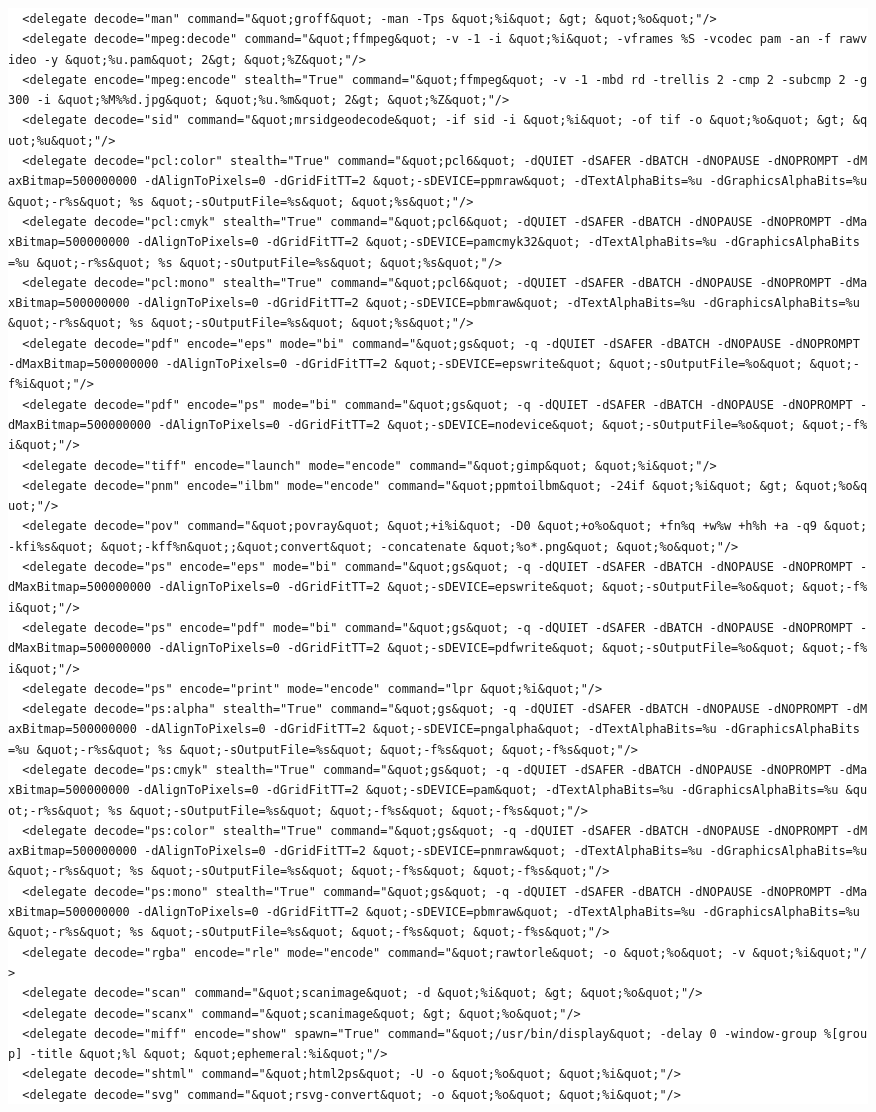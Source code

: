 ```
  <delegate decode="man" command="&quot;groff&quot; -man -Tps &quot;%i&quot; &gt; &quot;%o&quot;"/>
  <delegate decode="mpeg:decode" command="&quot;ffmpeg&quot; -v -1 -i &quot;%i&quot; -vframes %S -vcodec pam -an -f rawvideo -y &quot;%u.pam&quot; 2&gt; &quot;%Z&quot;"/>
  <delegate encode="mpeg:encode" stealth="True" command="&quot;ffmpeg&quot; -v -1 -mbd rd -trellis 2 -cmp 2 -subcmp 2 -g 300 -i &quot;%M%%d.jpg&quot; &quot;%u.%m&quot; 2&gt; &quot;%Z&quot;"/>
  <delegate decode="sid" command="&quot;mrsidgeodecode&quot; -if sid -i &quot;%i&quot; -of tif -o &quot;%o&quot; &gt; &quot;%u&quot;"/>
  <delegate decode="pcl:color" stealth="True" command="&quot;pcl6&quot; -dQUIET -dSAFER -dBATCH -dNOPAUSE -dNOPROMPT -dMaxBitmap=500000000 -dAlignToPixels=0 -dGridFitTT=2 &quot;-sDEVICE=ppmraw&quot; -dTextAlphaBits=%u -dGraphicsAlphaBits=%u &quot;-r%s&quot; %s &quot;-sOutputFile=%s&quot; &quot;%s&quot;"/>
  <delegate decode="pcl:cmyk" stealth="True" command="&quot;pcl6&quot; -dQUIET -dSAFER -dBATCH -dNOPAUSE -dNOPROMPT -dMaxBitmap=500000000 -dAlignToPixels=0 -dGridFitTT=2 &quot;-sDEVICE=pamcmyk32&quot; -dTextAlphaBits=%u -dGraphicsAlphaBits=%u &quot;-r%s&quot; %s &quot;-sOutputFile=%s&quot; &quot;%s&quot;"/>
  <delegate decode="pcl:mono" stealth="True" command="&quot;pcl6&quot; -dQUIET -dSAFER -dBATCH -dNOPAUSE -dNOPROMPT -dMaxBitmap=500000000 -dAlignToPixels=0 -dGridFitTT=2 &quot;-sDEVICE=pbmraw&quot; -dTextAlphaBits=%u -dGraphicsAlphaBits=%u &quot;-r%s&quot; %s &quot;-sOutputFile=%s&quot; &quot;%s&quot;"/>
  <delegate decode="pdf" encode="eps" mode="bi" command="&quot;gs&quot; -q -dQUIET -dSAFER -dBATCH -dNOPAUSE -dNOPROMPT -dMaxBitmap=500000000 -dAlignToPixels=0 -dGridFitTT=2 &quot;-sDEVICE=epswrite&quot; &quot;-sOutputFile=%o&quot; &quot;-f%i&quot;"/>
  <delegate decode="pdf" encode="ps" mode="bi" command="&quot;gs&quot; -q -dQUIET -dSAFER -dBATCH -dNOPAUSE -dNOPROMPT -dMaxBitmap=500000000 -dAlignToPixels=0 -dGridFitTT=2 &quot;-sDEVICE=nodevice&quot; &quot;-sOutputFile=%o&quot; &quot;-f%i&quot;"/>
  <delegate decode="tiff" encode="launch" mode="encode" command="&quot;gimp&quot; &quot;%i&quot;"/>
  <delegate decode="pnm" encode="ilbm" mode="encode" command="&quot;ppmtoilbm&quot; -24if &quot;%i&quot; &gt; &quot;%o&quot;"/>
  <delegate decode="pov" command="&quot;povray&quot; &quot;+i%i&quot; -D0 &quot;+o%o&quot; +fn%q +w%w +h%h +a -q9 &quot;-kfi%s&quot; &quot;-kff%n&quot;;&quot;convert&quot; -concatenate &quot;%o*.png&quot; &quot;%o&quot;"/>
  <delegate decode="ps" encode="eps" mode="bi" command="&quot;gs&quot; -q -dQUIET -dSAFER -dBATCH -dNOPAUSE -dNOPROMPT -dMaxBitmap=500000000 -dAlignToPixels=0 -dGridFitTT=2 &quot;-sDEVICE=epswrite&quot; &quot;-sOutputFile=%o&quot; &quot;-f%i&quot;"/>
  <delegate decode="ps" encode="pdf" mode="bi" command="&quot;gs&quot; -q -dQUIET -dSAFER -dBATCH -dNOPAUSE -dNOPROMPT -dMaxBitmap=500000000 -dAlignToPixels=0 -dGridFitTT=2 &quot;-sDEVICE=pdfwrite&quot; &quot;-sOutputFile=%o&quot; &quot;-f%i&quot;"/>
  <delegate decode="ps" encode="print" mode="encode" command="lpr &quot;%i&quot;"/>
  <delegate decode="ps:alpha" stealth="True" command="&quot;gs&quot; -q -dQUIET -dSAFER -dBATCH -dNOPAUSE -dNOPROMPT -dMaxBitmap=500000000 -dAlignToPixels=0 -dGridFitTT=2 &quot;-sDEVICE=pngalpha&quot; -dTextAlphaBits=%u -dGraphicsAlphaBits=%u &quot;-r%s&quot; %s &quot;-sOutputFile=%s&quot; &quot;-f%s&quot; &quot;-f%s&quot;"/>
  <delegate decode="ps:cmyk" stealth="True" command="&quot;gs&quot; -q -dQUIET -dSAFER -dBATCH -dNOPAUSE -dNOPROMPT -dMaxBitmap=500000000 -dAlignToPixels=0 -dGridFitTT=2 &quot;-sDEVICE=pam&quot; -dTextAlphaBits=%u -dGraphicsAlphaBits=%u &quot;-r%s&quot; %s &quot;-sOutputFile=%s&quot; &quot;-f%s&quot; &quot;-f%s&quot;"/>
  <delegate decode="ps:color" stealth="True" command="&quot;gs&quot; -q -dQUIET -dSAFER -dBATCH -dNOPAUSE -dNOPROMPT -dMaxBitmap=500000000 -dAlignToPixels=0 -dGridFitTT=2 &quot;-sDEVICE=pnmraw&quot; -dTextAlphaBits=%u -dGraphicsAlphaBits=%u &quot;-r%s&quot; %s &quot;-sOutputFile=%s&quot; &quot;-f%s&quot; &quot;-f%s&quot;"/>
  <delegate decode="ps:mono" stealth="True" command="&quot;gs&quot; -q -dQUIET -dSAFER -dBATCH -dNOPAUSE -dNOPROMPT -dMaxBitmap=500000000 -dAlignToPixels=0 -dGridFitTT=2 &quot;-sDEVICE=pbmraw&quot; -dTextAlphaBits=%u -dGraphicsAlphaBits=%u &quot;-r%s&quot; %s &quot;-sOutputFile=%s&quot; &quot;-f%s&quot; &quot;-f%s&quot;"/>
  <delegate decode="rgba" encode="rle" mode="encode" command="&quot;rawtorle&quot; -o &quot;%o&quot; -v &quot;%i&quot;"/>
  <delegate decode="scan" command="&quot;scanimage&quot; -d &quot;%i&quot; &gt; &quot;%o&quot;"/>
  <delegate decode="scanx" command="&quot;scanimage&quot; &gt; &quot;%o&quot;"/>
  <delegate decode="miff" encode="show" spawn="True" command="&quot;/usr/bin/display&quot; -delay 0 -window-group %[group] -title &quot;%l &quot; &quot;ephemeral:%i&quot;"/>
  <delegate decode="shtml" command="&quot;html2ps&quot; -U -o &quot;%o&quot; &quot;%i&quot;"/>
  <delegate decode="svg" command="&quot;rsvg-convert&quot; -o &quot;%o&quot; &quot;%i&quot;"/>
```